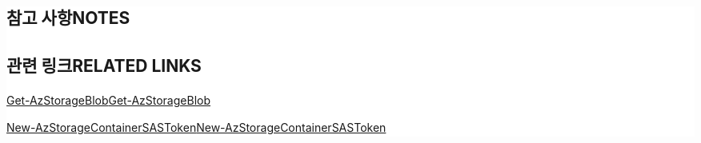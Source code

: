 ## <span data-ttu-id="33092-166">참고 사항</span><span class="sxs-lookup"><span data-stu-id="33092-166">NOTES</span></span>

## <span data-ttu-id="33092-167">관련 링크</span><span class="sxs-lookup"><span data-stu-id="33092-167">RELATED LINKS</span></span>

[<span data-ttu-id="33092-168">Get-AzStorageBlob</span><span class="sxs-lookup"><span data-stu-id="33092-168">Get-AzStorageBlob</span></span>](./Get-AzStorageBlob.md)

[<span data-ttu-id="33092-169">New-AzStorageContainerSASToken</span><span class="sxs-lookup"><span data-stu-id="33092-169">New-AzStorageContainerSASToken</span></span>](./New-AzStorageContainerSASToken.md)
